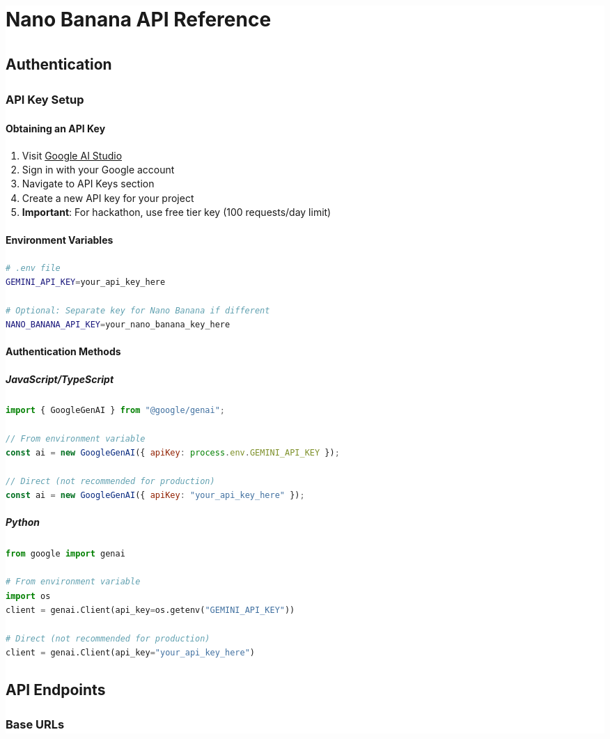 # Nano Banana API Reference

## Authentication

### API Key Setup

#### Obtaining an API Key
1. Visit [Google AI Studio](https://aistudio.google.com/)
2. Sign in with your Google account
3. Navigate to API Keys section
4. Create a new API key for your project
5. **Important**: For hackathon, use free tier key (100 requests/day limit)

#### Environment Variables
```bash
# .env file
GEMINI_API_KEY=your_api_key_here

# Optional: Separate key for Nano Banana if different
NANO_BANANA_API_KEY=your_nano_banana_key_here
```

#### Authentication Methods

##### JavaScript/TypeScript
```javascript
import { GoogleGenAI } from "@google/genai";

// From environment variable
const ai = new GoogleGenAI({ apiKey: process.env.GEMINI_API_KEY });

// Direct (not recommended for production)
const ai = new GoogleGenAI({ apiKey: "your_api_key_here" });
```

##### Python
```python
from google import genai

# From environment variable
import os
client = genai.Client(api_key=os.getenv("GEMINI_API_KEY"))

# Direct (not recommended for production)
client = genai.Client(api_key="your_api_key_here")
```

## API Endpoints

### Base URLs
